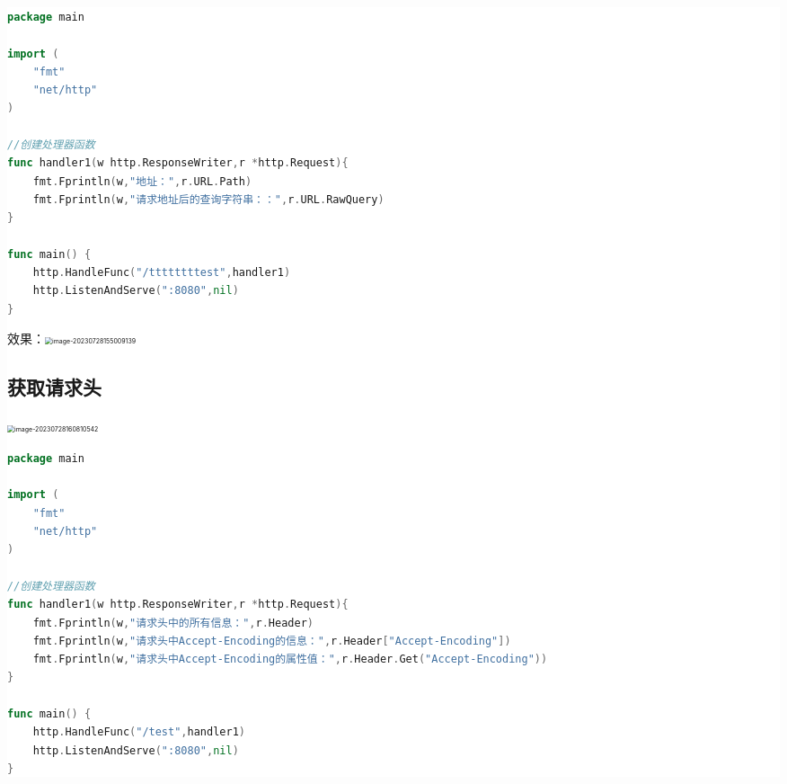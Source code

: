 ```go
package main

import (
	"fmt"
	"net/http"
)

//创建处理器函数
func handler1(w http.ResponseWriter,r *http.Request){
	fmt.Fprintln(w,"地址：",r.URL.Path)
	fmt.Fprintln(w,"请求地址后的查询字符串：：",r.URL.RawQuery)
}

func main() {
	http.HandleFunc("/ttttttttest",handler1)
	http.ListenAndServe(":8080",nil)
}

```

效果：<img src="https://cdn.jsdelivr.net/gh/Yyyyx0731/blog@img/img/202307281550176.png" alt="image-20230728155009139" style="zoom:50%;" />









## 获取请求头

<img src="https://cdn.jsdelivr.net/gh/Yyyyx0731/blog@img/img/202307281608624.png" alt="image-20230728160810542" style="zoom:50%;" />

```go
package main

import (
	"fmt"
	"net/http"
)

//创建处理器函数
func handler1(w http.ResponseWriter,r *http.Request){
	fmt.Fprintln(w,"请求头中的所有信息：",r.Header)
	fmt.Fprintln(w,"请求头中Accept-Encoding的信息：",r.Header["Accept-Encoding"])
	fmt.Fprintln(w,"请求头中Accept-Encoding的属性值：",r.Header.Get("Accept-Encoding"))
}

func main() {
	http.HandleFunc("/test",handler1)
	http.ListenAndServe(":8080",nil)
}

```

